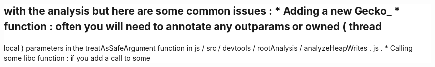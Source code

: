 with
the
analysis
but
here
are
some
common
issues
:
*
Adding
a
new
Gecko_
*
function
:
often
you
will
need
to
annotate
any
outparams
or
owned
(
thread
-
local
)
parameters
in
the
treatAsSafeArgument
function
in
js
/
src
/
devtools
/
rootAnalysis
/
analyzeHeapWrites
.
js
.
*
Calling
some
libc
function
:
if
you
add
a
call
to
some